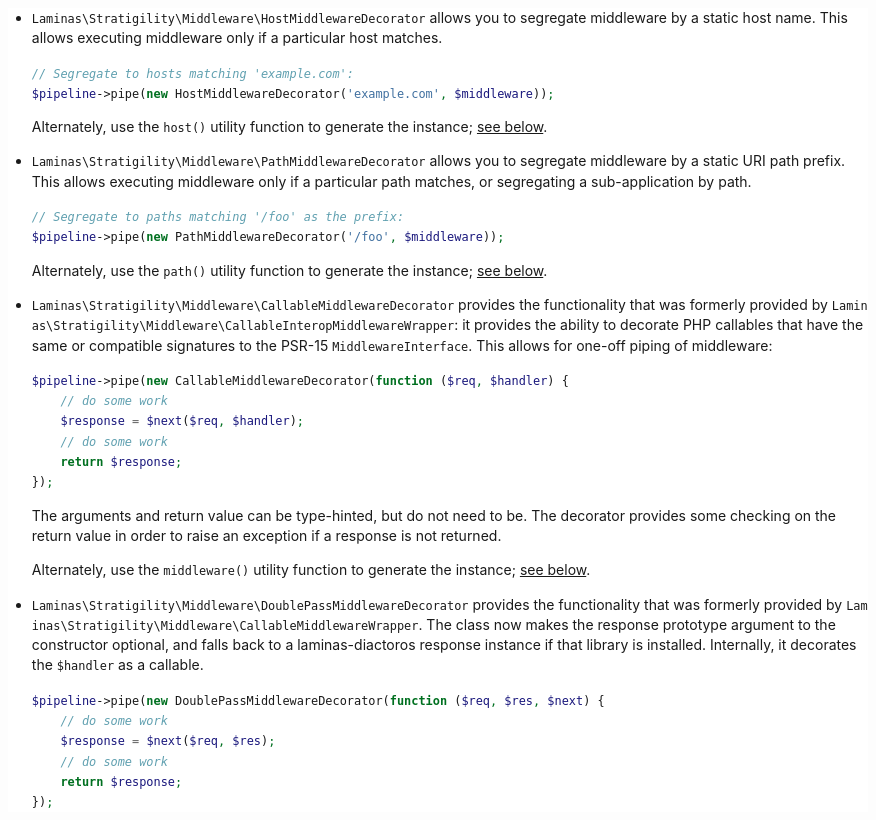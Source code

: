 - `Laminas\Stratigility\Middleware\HostMiddlewareDecorator` allows you to segregate
  middleware by a static host name. This allows executing middleware only
  if a particular host matches.

  ```php
  // Segregate to hosts matching 'example.com':
  $pipeline->pipe(new HostMiddlewareDecorator('example.com', $middleware));
  ```

  Alternately, use the `host()` utility function to generate the instance; [see
  below](#host).

- `Laminas\Stratigility\Middleware\PathMiddlewareDecorator` allows you to segregate
  middleware by a static URI path prefix. This allows executing middleware only
  if a particular path matches, or segregating a sub-application by path.

  ```php
  // Segregate to paths matching '/foo' as the prefix:
  $pipeline->pipe(new PathMiddlewareDecorator('/foo', $middleware));
  ```

  Alternately, use the `path()` utility function to generate the instance; [see
  below](#path).

- `Laminas\Stratigility\Middleware\CallableMiddlewareDecorator` provides the
  functionality that was formerly provided by
  `Laminas\Stratigility\Middleware\CallableInteropMiddlewareWrapper`: it provides
  the ability to decorate PHP callables that have the same or compatible
  signatures to the PSR-15 `MiddlewareInterface`. This allows for one-off piping
  of middleware:

  ```php
  $pipeline->pipe(new CallableMiddlewareDecorator(function ($req, $handler) {
      // do some work
      $response = $next($req, $handler);
      // do some work
      return $response;
  });
  ```

  The arguments and return value can be type-hinted, but do not need to be. The
  decorator provides some checking on the return value in order to raise an
  exception if a response is not returned.

  Alternately, use the `middleware()` utility function to generate the instance;
  [see below](#middleware).

- `Laminas\Stratigility\Middleware\DoublePassMiddlewareDecorator` provides the
  functionality that was formerly provided by `Laminas\Stratigility\Middleware\CallableMiddlewareWrapper`.
  The class now makes the response prototype argument to the constructor
  optional, and falls back to a laminas-diactoros response instance if that library
  is installed. Internally, it decorates the `$handler` as a callable.

  ```php
  $pipeline->pipe(new DoublePassMiddlewareDecorator(function ($req, $res, $next) {
      // do some work
      $response = $next($req, $res);
      // do some work
      return $response;
  });
  ```
